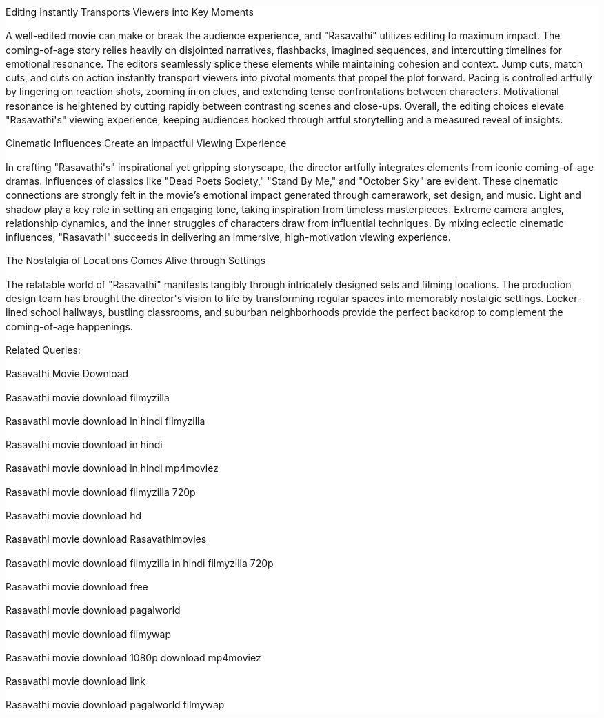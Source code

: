 Editing Instantly Transports Viewers into Key Moments

A well-edited movie can make or break the audience experience, and "Rasavathi" utilizes editing to maximum impact. The coming-of-age story relies heavily on disjointed narratives, flashbacks, imagined sequences, and intercutting timelines for emotional resonance. The editors seamlessly splice these elements while maintaining cohesion and context. Jump cuts, match cuts, and cuts on action instantly transport viewers into pivotal moments that propel the plot forward. Pacing is controlled artfully by lingering on reaction shots, zooming in on clues, and extending tense confrontations between characters. Motivational resonance is heightened by cutting rapidly between contrasting scenes and close-ups. Overall, the editing choices elevate "Rasavathi's" viewing experience, keeping audiences hooked through artful storytelling and a measured reveal of insights.

Cinematic Influences Create an Impactful Viewing Experience

In crafting "Rasavathi's" inspirational yet gripping storyscape, the director artfully integrates elements from iconic coming-of-age dramas. Influences of classics like "Dead Poets Society," "Stand By Me," and "October Sky" are evident. These cinematic connections are strongly felt in the movie’s emotional impact generated through camerawork, set design, and music. Light and shadow play a key role in setting an engaging tone, taking inspiration from timeless masterpieces. Extreme camera angles, relationship dynamics, and the inner struggles of characters draw from influential techniques. By mixing eclectic cinematic influences, "Rasavathi" succeeds in delivering an immersive, high-motivation viewing experience.

The Nostalgia of Locations Comes Alive through Settings

The relatable world of "Rasavathi" manifests tangibly through intricately designed sets and filming locations. The production design team has brought the director's vision to life by transforming regular spaces into memorably nostalgic settings. Locker-lined school hallways, bustling classrooms, and suburban neighborhoods provide the perfect backdrop to complement the coming-of-age happenings.

Related Queries: 

Rasavathi Movie Download

Rasavathi movie download filmyzilla

Rasavathi movie download in hindi filmyzilla

Rasavathi movie download in hindi

Rasavathi movie download in hindi mp4moviez

Rasavathi movie download filmyzilla 720p

Rasavathi movie download hd

Rasavathi movie download Rasavathimovies

Rasavathi movie download filmyzilla in hindi filmyzilla 720p

Rasavathi movie download free

Rasavathi movie download pagalworld

Rasavathi movie download filmywap

Rasavathi movie download 1080p download mp4moviez

Rasavathi movie download link

Rasavathi movie download pagalworld filmywap
